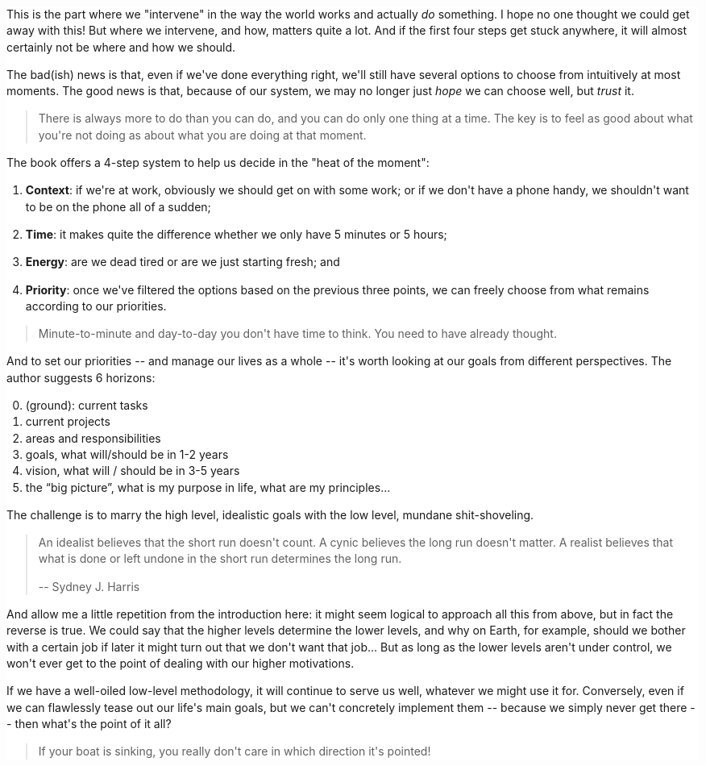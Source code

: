 This is the part where we "intervene" in the way the world works and actually *do* something. I hope no one thought we could get away with this! But where we intervene, and how, matters quite a lot. And if the first four steps get stuck anywhere, it will almost certainly not be where and how we should.

The bad(ish) news is that, even if we've done everything right, we'll still have several options to choose from intuitively at most moments. The good news is that, because of our system, we may no longer just *hope* we can choose well, but *trust* it.

> There is always more to do than you can do, and you can do only one thing at a time. The key is to feel as good about what you're not doing as about what you are doing at that moment.

The book offers a 4-step system to help us decide in the "heat of the moment":

1. **Context**: if we're at work, obviously we should get on with some work; or if we don't have a phone handy, we shouldn't want to be on the phone all of a sudden;

2. **Time**: it makes quite the difference whether we only have 5 minutes or 5 hours;

3. **Energy**: are we dead tired or are we just starting fresh; and

4. **Priority**: once we've filtered the options based on the previous three points, we can freely choose from what remains according to our priorities.

> Minute-to-minute and day-to-day you don't have time to think. You need to have already thought.

And to set our priorities -- and manage our lives as a whole -- it's worth looking at our goals from different perspectives. The author suggests 6 horizons:

<ol start="0">
    <li>(ground): current tasks</li>
    <li>current projects</li>
    <li>areas and responsibilities</li>
    <li>goals, what will/should be in 1-2 years</li>
    <li>vision, what will / should be in 3-5 years</li>
    <li>the &ldquo;big picture&rdquo;, what is my purpose in life, what are my principles&hellip;</li>
</ol>

The challenge is to marry the high level, idealistic goals with the low level, mundane shit-shoveling.

> An idealist believes that the short run doesn't count. A cynic believes the long run doesn't matter. A realist believes that what is done or left undone in the short run determines the long run.
>
> -- Sydney J. Harris

And allow me a little repetition from the introduction here: it might seem logical to approach all this from above, but in fact the reverse is true. We could say that the higher levels determine the lower levels, and why on Earth, for example, should we bother with a certain job if later it might turn out that we don't want that job... But as long as the lower levels aren't under control, we won't ever get to the point of dealing with our higher motivations.

If we have a well-oiled low-level methodology, it will continue to serve us well, whatever we might use it for. Conversely, even if we can flawlessly tease out our life's main goals, but we can't concretely implement them -- because we simply never get there -- then what's the point of it all?

> If your boat is sinking, you really don't care in which direction it's pointed!

